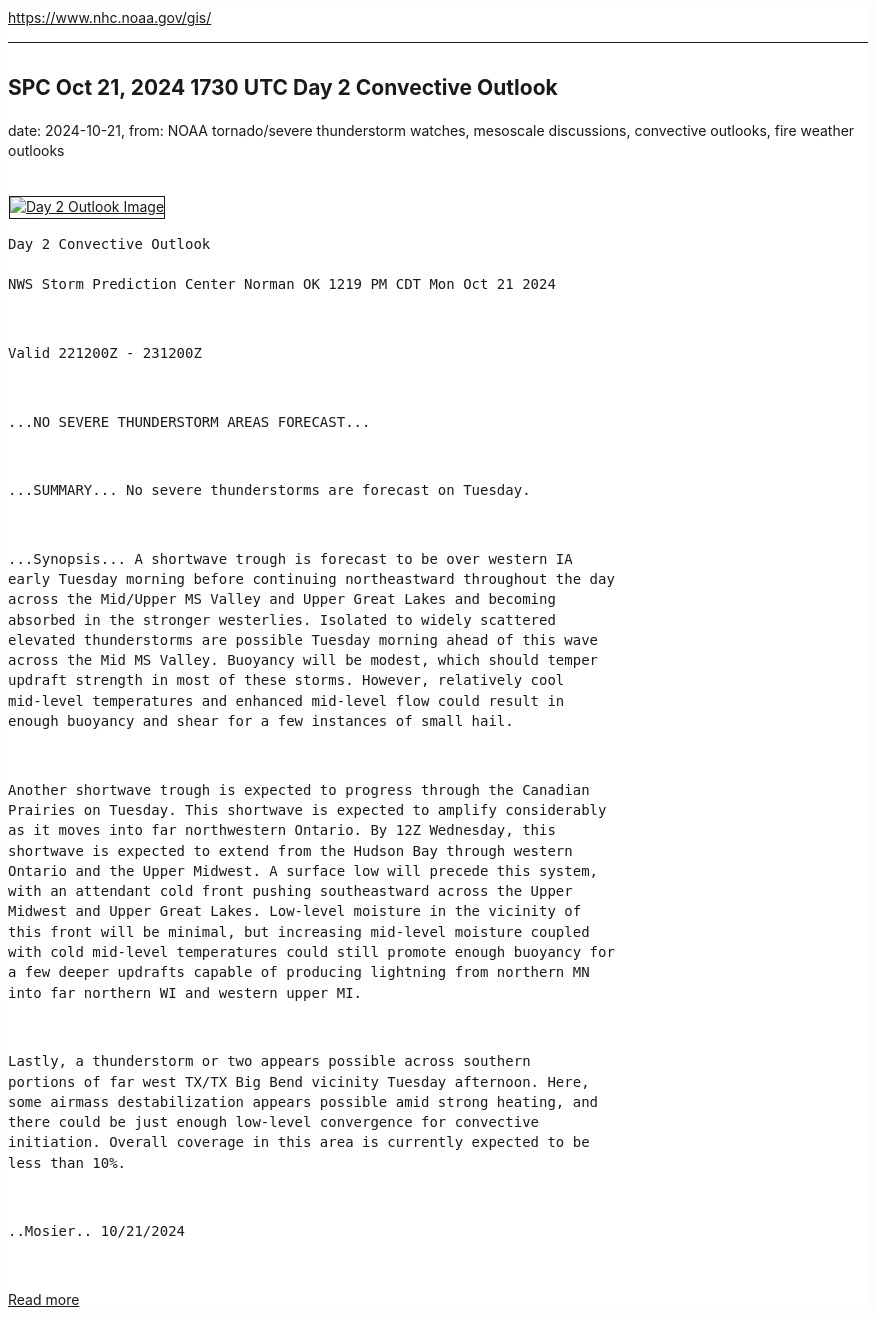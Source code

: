 <https://www.nhc.noaa.gov/gis/>

---

## SPC Oct 21, 2024 1730 UTC Day 2 Convective Outlook

date: 2024-10-21, from: NOAA tornado/severe thunderstorm watches, mesoscale discussions, convective outlooks, fire weather outlooks

<br /><a href="https://www.spc.noaa.gov/products/outlook/day2otlk.html"><img src="https://www.spc.noaa.gov/products/outlook/day2otlk.gif" border="1" alt="Day 2 Outlook Image" hspace="1" vspace="1" width="815" height="555" align="center" /></a><pre>
Day 2 Convective Outlook  
NWS Storm Prediction Center Norman OK
1219 PM CDT Mon Oct 21 2024

Valid 221200Z - 231200Z

...NO SEVERE THUNDERSTORM AREAS FORECAST...

...SUMMARY...
No severe thunderstorms are forecast on Tuesday.

...Synopsis...
A shortwave trough is forecast to be over western IA early Tuesday
morning before continuing northeastward throughout the day across
the Mid/Upper MS Valley and Upper Great Lakes and becoming absorbed
in the stronger westerlies. Isolated to widely scattered elevated
thunderstorms are possible Tuesday morning ahead of this wave across
the Mid MS Valley. Buoyancy will be modest, which should temper
updraft strength in most of these storms. However, relatively cool
mid-level temperatures and enhanced mid-level flow could result in
enough buoyancy and shear for a few instances of small hail.

Another shortwave trough is expected to progress through the
Canadian Prairies on Tuesday. This shortwave is expected to amplify
considerably as it moves into far northwestern Ontario. By 12Z
Wednesday, this shortwave is expected to extend from the Hudson Bay
through western Ontario and the Upper Midwest. A surface low will
precede this system, with an attendant cold front pushing
southeastward across the Upper Midwest and Upper Great Lakes.
Low-level moisture in the vicinity of this front will be minimal,
but increasing mid-level moisture coupled with cold mid-level
temperatures could still promote enough buoyancy for a few deeper
updrafts capable of producing lightning from northern MN into far
northern WI and western upper MI. 

Lastly, a thunderstorm or two appears possible across southern
portions of far west TX/TX Big Bend vicinity Tuesday afternoon.
Here, some airmass destabilization appears possible amid strong
heating, and there could be just enough low-level convergence for
convective initiation. Overall coverage in this area is currently
expected to be less than 10%.

..Mosier.. 10/21/2024

</pre>
<a href="https://www.spc.noaa.gov/products/outlook/day2otlk.html">Read more</a>
 